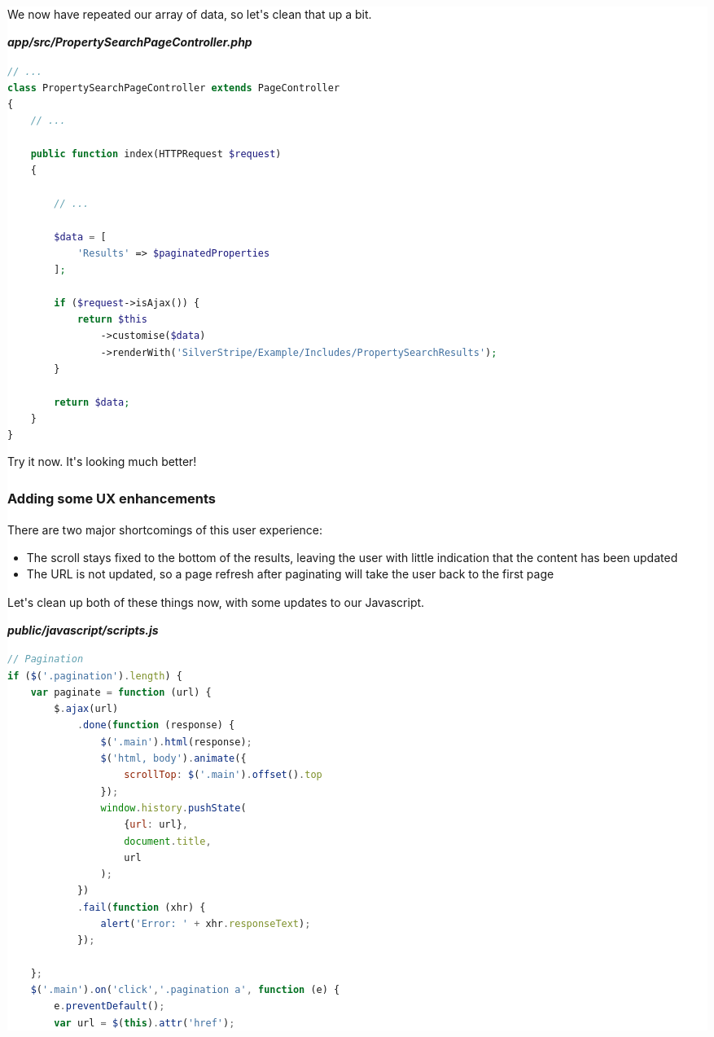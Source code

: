 We now have repeated our array of data, so let's clean that up a bit.

***app/src/PropertySearchPageController.php***
```php
// ...
class PropertySearchPageController extends PageController
{
    // ...

    public function index(HTTPRequest $request)
    {

        // ...

        $data = [
            'Results' => $paginatedProperties
        ];

        if ($request->isAjax()) {
            return $this
                ->customise($data)
                ->renderWith('SilverStripe/Example/Includes/PropertySearchResults');
        }

        return $data;
    }
}
```

Try it now. It's looking much better!

### Adding some UX enhancements

There are two major shortcomings of this user experience:
* The scroll stays fixed to the bottom of the results, leaving the user with little indication that the content has been updated
* The URL is not updated, so a page refresh after paginating will take the user back to the first page

Let's clean up both of these things now, with some updates to our Javascript.

***public/javascript/scripts.js***
```js
// Pagination
if ($('.pagination').length) {
    var paginate = function (url) {
        $.ajax(url)
            .done(function (response) {
                $('.main').html(response);
                $('html, body').animate({
                    scrollTop: $('.main').offset().top
                });
                window.history.pushState(
                    {url: url},
                    document.title,
                    url
                );
            })
            .fail(function (xhr) {
                alert('Error: ' + xhr.responseText);
            });

    };
    $('.main').on('click','.pagination a', function (e) {
        e.preventDefault();
        var url = $(this).attr('href');
```
